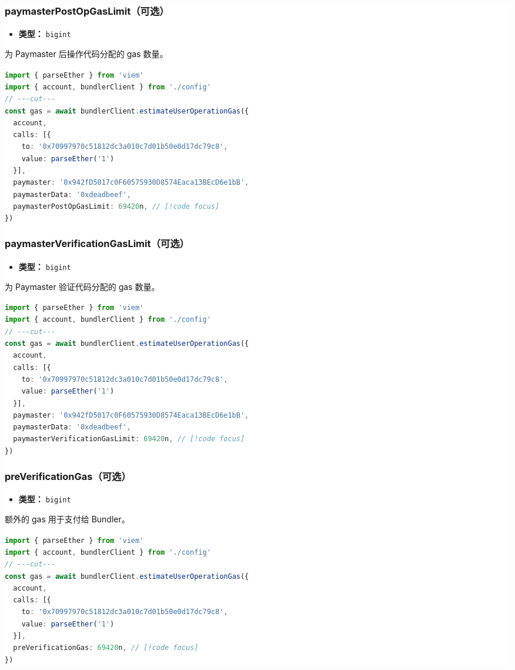 ### paymasterPostOpGasLimit（可选）

- **类型：** `bigint`

为 Paymaster 后操作代码分配的 gas 数量。

```ts twoslash
import { parseEther } from 'viem'
import { account, bundlerClient } from './config'
// ---cut---
const gas = await bundlerClient.estimateUserOperationGas({
  account,
  calls: [{
    to: '0x70997970c51812dc3a010c7d01b50e0d17dc79c8',
    value: parseEther('1')
  }],
  paymaster: '0x942fD5017c0F60575930D8574Eaca13BEcD6e1bB',
  paymasterData: '0xdeadbeef',
  paymasterPostOpGasLimit: 69420n, // [!code focus]
})
```

### paymasterVerificationGasLimit（可选）

- **类型：** `bigint`

为 Paymaster 验证代码分配的 gas 数量。

```ts twoslash
import { parseEther } from 'viem'
import { account, bundlerClient } from './config'
// ---cut---
const gas = await bundlerClient.estimateUserOperationGas({
  account,
  calls: [{
    to: '0x70997970c51812dc3a010c7d01b50e0d17dc79c8',
    value: parseEther('1')
  }],
  paymaster: '0x942fD5017c0F60575930D8574Eaca13BEcD6e1bB',
  paymasterData: '0xdeadbeef',
  paymasterVerificationGasLimit: 69420n, // [!code focus]
})
```

### preVerificationGas（可选）

- **类型：** `bigint`

额外的 gas 用于支付给 Bundler。

```ts twoslash
import { parseEther } from 'viem'
import { account, bundlerClient } from './config'
// ---cut---
const gas = await bundlerClient.estimateUserOperationGas({
  account,
  calls: [{
    to: '0x70997970c51812dc3a010c7d01b50e0d17dc79c8',
    value: parseEther('1')
  }],
  preVerificationGas: 69420n, // [!code focus]
})
```
